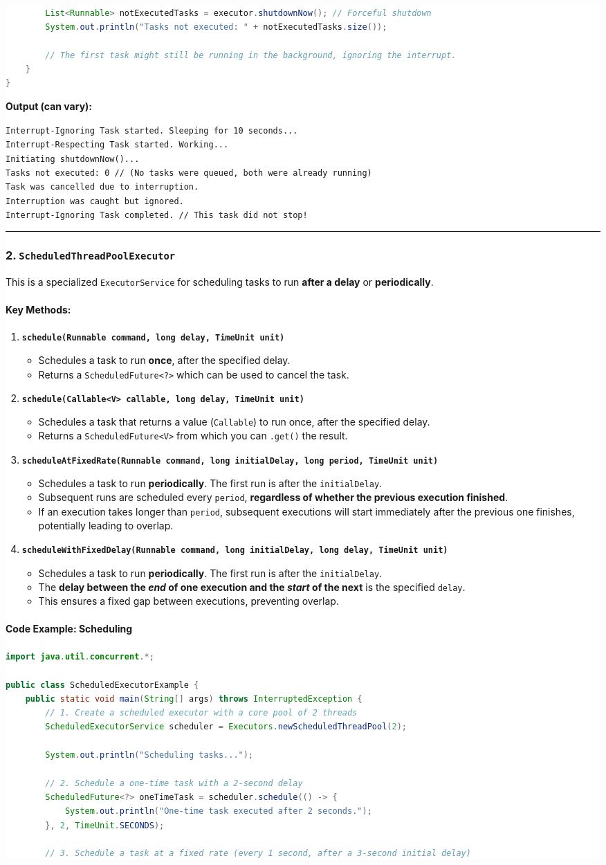 ```java
        List<Runnable> notExecutedTasks = executor.shutdownNow(); // Forceful shutdown
        System.out.println("Tasks not executed: " + notExecutedTasks.size());

        // The first task might still be running in the background, ignoring the interrupt.
    }
}
```
**Output (can vary):**
```
Interrupt-Ignoring Task started. Sleeping for 10 seconds...
Interrupt-Respecting Task started. Working...
Initiating shutdownNow()...
Tasks not executed: 0 // (No tasks were queued, both were already running)
Task was cancelled due to interruption.
Interruption was caught but ignored.
Interrupt-Ignoring Task completed. // This task did not stop!
```

---

### 2. `ScheduledThreadPoolExecutor`

This is a specialized `ExecutorService` for scheduling tasks to run **after a delay** or **periodically**.

#### Key Methods:

1.  **`schedule(Runnable command, long delay, TimeUnit unit)`**
    *   Schedules a task to run **once**, after the specified delay.
    *   Returns a `ScheduledFuture<?>` which can be used to cancel the task.

2.  **`schedule(Callable<V> callable, long delay, TimeUnit unit)`**
    *   Schedules a task that returns a value (`Callable`) to run once, after the specified delay.
    *   Returns a `ScheduledFuture<V>` from which you can `.get()` the result.

3.  **`scheduleAtFixedRate(Runnable command, long initialDelay, long period, TimeUnit unit)`**
    *   Schedules a task to run **periodically**. The first run is after the `initialDelay`.
    *   Subsequent runs are scheduled every `period`, **regardless of whether the previous execution finished**.
    *   If an execution takes longer than `period`, subsequent executions will start immediately after the previous one finishes, potentially leading to overlap.

4.  **`scheduleWithFixedDelay(Runnable command, long initialDelay, long delay, TimeUnit unit)`**
    *   Schedules a task to run **periodically**. The first run is after the `initialDelay`.
    *   The **delay between the *end* of one execution and the *start* of the next** is the specified `delay`.
    *   This ensures a fixed gap between executions, preventing overlap.

#### Code Example: Scheduling

```java
import java.util.concurrent.*;

public class ScheduledExecutorExample {
    public static void main(String[] args) throws InterruptedException {
        // 1. Create a scheduled executor with a core pool of 2 threads
        ScheduledExecutorService scheduler = Executors.newScheduledThreadPool(2);

        System.out.println("Scheduling tasks...");

        // 2. Schedule a one-time task with a 2-second delay
        ScheduledFuture<?> oneTimeTask = scheduler.schedule(() -> {
            System.out.println("One-time task executed after 2 seconds.");
        }, 2, TimeUnit.SECONDS);

        // 3. Schedule a task at a fixed rate (every 1 second, after a 3-second initial delay)
```